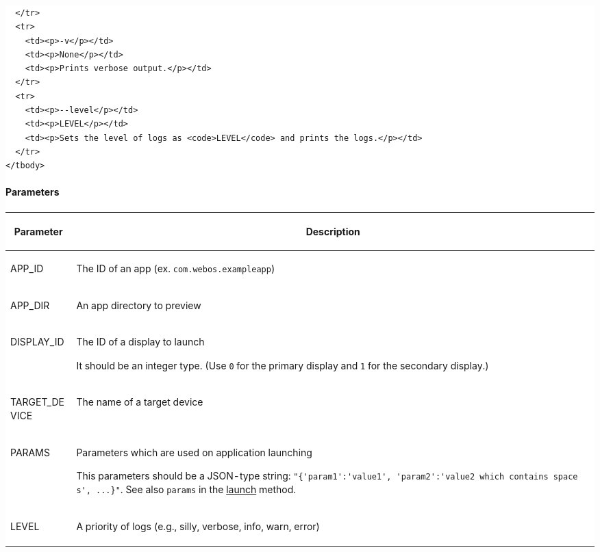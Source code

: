       </tr>
      <tr>
        <td><p>-v</p></td>
        <td><p>None</p></td>
        <td><p>Prints verbose output.</p></td>
      </tr>
      <tr>
        <td><p>--level</p></td>
        <td><p>LEVEL</p></td>
        <td><p>Sets the level of logs as <code>LEVEL</code> and prints the logs.</p></td>
      </tr>
    </tbody>
  </table>
</div>

#### Parameters

<div class="table-container">
  <table class="table is-bordered is-fullwidth">
    <thead>
      <tr class="header">
        <th><p>Parameter</p></th>
        <th><p>Description</p></th>
      </tr>
    </thead>
    <tbody>
      <tr>
        <td><p>APP_ID</p></td>
        <td><p>The ID of an app (ex. <code>com.webos.exampleapp</code>)</p></td>
      </tr>
      <tr>
        <td><p>APP_DIR</p></td>
        <td>
          <p>An app directory to preview</p>
        </td>
      </tr>
      <tr>
        <td><p>DISPLAY_ID</p></td>
        <td>
          <p>The ID of a display to launch</p>
          <p>It should be an integer type. (Use <code>0</code> for the primary display and <code>1</code> for the secondary display.)</p>
        </td>
      </tr>
      <tr>
        <td><p>TARGET_DEVICE</p></td>
        <td><p>The name of a target device</p></td>
      </tr>
      <tr>
        <td><p>PARAMS</p></td>
        <td>
          <p>Parameters which are used on application launching</p>
          <p>This parameters should be a JSON-type string: <code>"{'param1':'value1', 'param2':'value2 which contains spaces', ...}"</code>. See also <code>params</code> in the <a href="/docs/reference/ls2-api/com-webos-service-applicationmanager/#launch">launch</a> method.</p>
        </td>
      </tr>
      <tr>
        <td><p>LEVEL</p></td>
        <td><p>A priority of logs (e.g., silly, verbose, info, warn, error)</p></td>
      </tr>
    </tbody>
  </table>
</div>